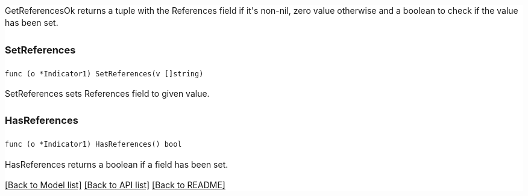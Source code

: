 GetReferencesOk returns a tuple with the References field if it's non-nil, zero value otherwise
and a boolean to check if the value has been set.

### SetReferences

`func (o *Indicator1) SetReferences(v []string)`

SetReferences sets References field to given value.

### HasReferences

`func (o *Indicator1) HasReferences() bool`

HasReferences returns a boolean if a field has been set.


[[Back to Model list]](../README.md#documentation-for-models) [[Back to API list]](../README.md#documentation-for-api-endpoints) [[Back to README]](../README.md)


